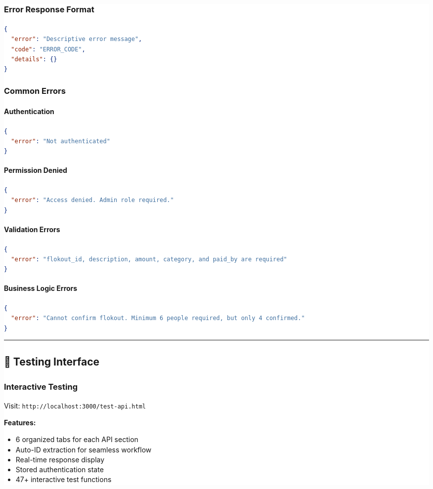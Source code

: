 ### Error Response Format
```json
{
  "error": "Descriptive error message",
  "code": "ERROR_CODE",
  "details": {}
}
```

### Common Errors

#### Authentication
```json
{
  "error": "Not authenticated"
}
```

#### Permission Denied
```json
{
  "error": "Access denied. Admin role required."
}
```

#### Validation Errors
```json
{
  "error": "flokout_id, description, amount, category, and paid_by are required"
}
```

#### Business Logic Errors
```json
{
  "error": "Cannot confirm flokout. Minimum 6 people required, but only 4 confirmed."
}
```

---

## 🧪 Testing Interface

### Interactive Testing
Visit: `http://localhost:3000/test-api.html`

**Features:**
- 6 organized tabs for each API section
- Auto-ID extraction for seamless workflow
- Real-time response display
- Stored authentication state
- 47+ interactive test functions
